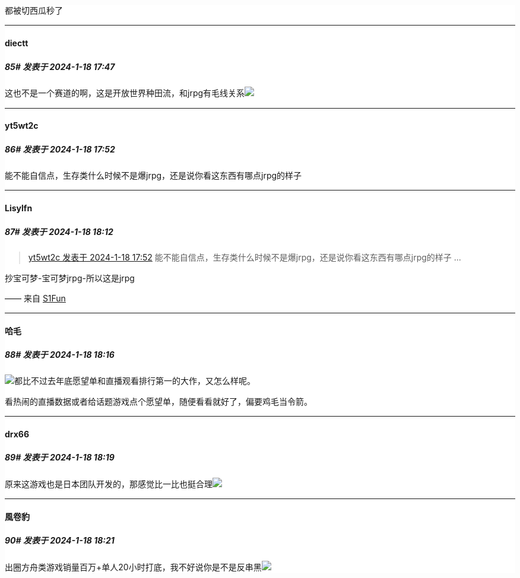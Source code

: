 都被切西瓜秒了

*****

####  diectt  
##### 85#       发表于 2024-1-18 17:47

这也不是一个赛道的啊，这是开放世界种田流，和jrpg有毛线关系<img src="https://static.saraba1st.com/image/smiley/face2017/068.png" referrerpolicy="no-referrer">

*****

####  yt5wt2c  
##### 86#       发表于 2024-1-18 17:52

能不能自信点，生存类什么时候不是爆jrpg，还是说你看这东西有哪点jrpg的样子


*****

####  Lisylfn  
##### 87#       发表于 2024-1-18 18:12

<blockquote><a href="httphttps://bbs.saraba1st.com/2b/forum.php?mod=redirect&amp;goto=findpost&amp;pid=63691579&amp;ptid=2168494" target="_blank">yt5wt2c 发表于 2024-1-18 17:52</a>
能不能自信点，生存类什么时候不是爆jrpg，还是说你看这东西有哪点jrpg的样子 ...</blockquote>
抄宝可梦-宝可梦jrpg-所以这是jrpg

—— 来自 [S1Fun](https://s1fun.koalcat.com)


*****

####  哈毛  
##### 88#       发表于 2024-1-18 18:16

<img src="https://static.saraba1st.com/image/smiley/face2017/067.png" referrerpolicy="no-referrer">都比不过去年底愿望单和直播观看排行第一的大作，又怎么样呢。

看热闹的直播数据或者给话题游戏点个愿望单，随便看看就好了，偏要鸡毛当令箭。

*****

####  drx66  
##### 89#       发表于 2024-1-18 18:19

原来这游戏也是日本团队开发的，那感觉比一比也挺合理<img src="https://static.saraba1st.com/image/smiley/face2017/067.png" referrerpolicy="no-referrer">

*****

####  風卷豹  
##### 90#       发表于 2024-1-18 18:21

出圈方舟类游戏销量百万+单人20小时打底，我不好说你是不是反串黑<img src="https://static.saraba1st.com/image/smiley/face2017/048.png" referrerpolicy="no-referrer">

